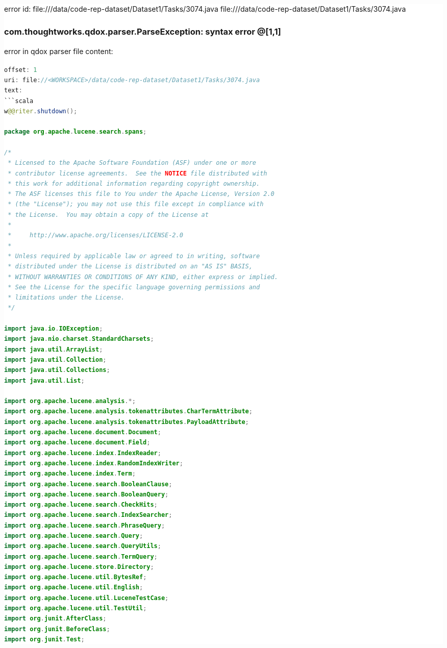 error id: file://<WORKSPACE>/data/code-rep-dataset/Dataset1/Tasks/3074.java
file://<WORKSPACE>/data/code-rep-dataset/Dataset1/Tasks/3074.java
### com.thoughtworks.qdox.parser.ParseException: syntax error @[1,1]

error in qdox parser
file content:
```java
offset: 1
uri: file://<WORKSPACE>/data/code-rep-dataset/Dataset1/Tasks/3074.java
text:
```scala
w@@riter.shutdown();

package org.apache.lucene.search.spans;

/*
 * Licensed to the Apache Software Foundation (ASF) under one or more
 * contributor license agreements.  See the NOTICE file distributed with
 * this work for additional information regarding copyright ownership.
 * The ASF licenses this file to You under the Apache License, Version 2.0
 * (the "License"); you may not use this file except in compliance with
 * the License.  You may obtain a copy of the License at
 *
 *     http://www.apache.org/licenses/LICENSE-2.0
 *
 * Unless required by applicable law or agreed to in writing, software
 * distributed under the License is distributed on an "AS IS" BASIS,
 * WITHOUT WARRANTIES OR CONDITIONS OF ANY KIND, either express or implied.
 * See the License for the specific language governing permissions and
 * limitations under the License.
 */

import java.io.IOException;
import java.nio.charset.StandardCharsets;
import java.util.ArrayList;
import java.util.Collection;
import java.util.Collections;
import java.util.List;

import org.apache.lucene.analysis.*;
import org.apache.lucene.analysis.tokenattributes.CharTermAttribute;
import org.apache.lucene.analysis.tokenattributes.PayloadAttribute;
import org.apache.lucene.document.Document;
import org.apache.lucene.document.Field;
import org.apache.lucene.index.IndexReader;
import org.apache.lucene.index.RandomIndexWriter;
import org.apache.lucene.index.Term;
import org.apache.lucene.search.BooleanClause;
import org.apache.lucene.search.BooleanQuery;
import org.apache.lucene.search.CheckHits;
import org.apache.lucene.search.IndexSearcher;
import org.apache.lucene.search.PhraseQuery;
import org.apache.lucene.search.Query;
import org.apache.lucene.search.QueryUtils;
import org.apache.lucene.search.TermQuery;
import org.apache.lucene.store.Directory;
import org.apache.lucene.util.BytesRef;
import org.apache.lucene.util.English;
import org.apache.lucene.util.LuceneTestCase;
import org.apache.lucene.util.TestUtil;
import org.junit.AfterClass;
import org.junit.BeforeClass;
import org.junit.Test;
```